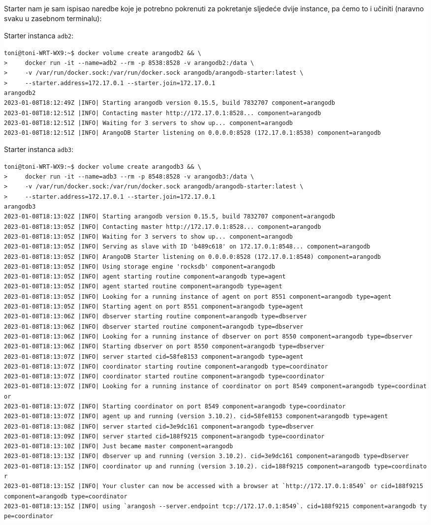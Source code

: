 Starter nam je sam ispisao naredbe koje je potrebno pokrenuti za pokretanje sljedeće dvije instance, pa ćemo to i učiniti (naravno svaku u zasebnom terminalu):

Starter instanca `adb2`:

```shell
toni@toni-WRT-WX9:~$ docker volume create arangodb2 && \
>     docker run -it --name=adb2 --rm -p 8538:8528 -v arangodb2:/data \
>     -v /var/run/docker.sock:/var/run/docker.sock arangodb/arangodb-starter:latest \
>     --starter.address=172.17.0.1 --starter.join=172.17.0.1
arangodb2
2023-01-08T18:12:49Z |INFO| Starting arangodb version 0.15.5, build 7832707 component=arangodb
2023-01-08T18:12:51Z |INFO| Contacting master http://172.17.0.1:8528... component=arangodb
2023-01-08T18:12:51Z |INFO| Waiting for 3 servers to show up... component=arangodb
2023-01-08T18:12:51Z |INFO| ArangoDB Starter listening on 0.0.0.0:8528 (172.17.0.1:8538) component=arangodb
```

Starter instanca `adb3`:

```shell
toni@toni-WRT-WX9:~$ docker volume create arangodb3 && \
>     docker run -it --name=adb3 --rm -p 8548:8528 -v arangodb3:/data \
>     -v /var/run/docker.sock:/var/run/docker.sock arangodb/arangodb-starter:latest \
>     --starter.address=172.17.0.1 --starter.join=172.17.0.1
arangodb3
2023-01-08T18:13:02Z |INFO| Starting arangodb version 0.15.5, build 7832707 component=arangodb
2023-01-08T18:13:05Z |INFO| Contacting master http://172.17.0.1:8528... component=arangodb
2023-01-08T18:13:05Z |INFO| Waiting for 3 servers to show up... component=arangodb
2023-01-08T18:13:05Z |INFO| Serving as slave with ID 'b489c618' on 172.17.0.1:8548... component=arangodb
2023-01-08T18:13:05Z |INFO| ArangoDB Starter listening on 0.0.0.0:8528 (172.17.0.1:8548) component=arangodb
2023-01-08T18:13:05Z |INFO| Using storage engine 'rocksdb' component=arangodb
2023-01-08T18:13:05Z |INFO| agent starting routine component=arangodb type=agent
2023-01-08T18:13:05Z |INFO| agent started routine component=arangodb type=agent
2023-01-08T18:13:05Z |INFO| Looking for a running instance of agent on port 8551 component=arangodb type=agent
2023-01-08T18:13:05Z |INFO| Starting agent on port 8551 component=arangodb type=agent
2023-01-08T18:13:06Z |INFO| dbserver starting routine component=arangodb type=dbserver
2023-01-08T18:13:06Z |INFO| dbserver started routine component=arangodb type=dbserver
2023-01-08T18:13:06Z |INFO| Looking for a running instance of dbserver on port 8550 component=arangodb type=dbserver
2023-01-08T18:13:06Z |INFO| Starting dbserver on port 8550 component=arangodb type=dbserver
2023-01-08T18:13:07Z |INFO| server started cid=58fe8153 component=arangodb type=agent
2023-01-08T18:13:07Z |INFO| coordinator starting routine component=arangodb type=coordinator
2023-01-08T18:13:07Z |INFO| coordinator started routine component=arangodb type=coordinator
2023-01-08T18:13:07Z |INFO| Looking for a running instance of coordinator on port 8549 component=arangodb type=coordinator
2023-01-08T18:13:07Z |INFO| Starting coordinator on port 8549 component=arangodb type=coordinator
2023-01-08T18:13:07Z |INFO| agent up and running (version 3.10.2). cid=58fe8153 component=arangodb type=agent
2023-01-08T18:13:08Z |INFO| server started cid=3e9dc161 component=arangodb type=dbserver
2023-01-08T18:13:09Z |INFO| server started cid=188f9215 component=arangodb type=coordinator
2023-01-08T18:13:10Z |INFO| Just became master component=arangodb
2023-01-08T18:13:13Z |INFO| dbserver up and running (version 3.10.2). cid=3e9dc161 component=arangodb type=dbserver
2023-01-08T18:13:15Z |INFO| coordinator up and running (version 3.10.2). cid=188f9215 component=arangodb type=coordinator
2023-01-08T18:13:15Z |INFO| Your cluster can now be accessed with a browser at `http://172.17.0.1:8549` or cid=188f9215 component=arangodb type=coordinator
2023-01-08T18:13:15Z |INFO| using `arangosh --server.endpoint tcp://172.17.0.1:8549`. cid=188f9215 component=arangodb type=coordinator

```

